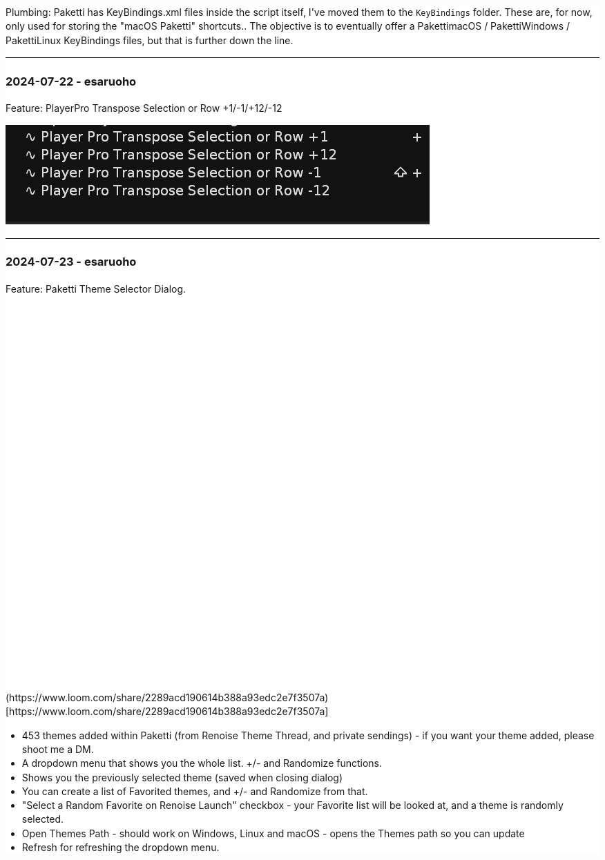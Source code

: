 Plumbing: Paketti has KeyBindings.xml files inside the script itself, I've moved them to the `KeyBindings` folder. These are, for now, only used for storing the "macOS Paketti" shortcuts.. The objective is to eventually offer a PakettimacOS / PakettiWindows / PakettiLinux  KeyBindings files, but that is further down the line.

---
### 2024-07-22 - esaruoho

Feature: PlayerPro Transpose Selection or Row +1/-1/+12/-12

![](attachments/2024-07-22_Screenshot_2024-07-22_at_11.48.16.png)

---
### 2024-07-23 - esaruoho

Feature: Paketti Theme Selector Dialog.
<div style="position: relative; padding-bottom: 64.90384615384616%; height: 0;"><iframe src="https://www.loom.com/embed/2289acd190614b388a93edc2e7f3507a?sid=ff453d9e-81db-49ea-be24-3592a85b2f6a" loading="lazy" frameborder="0" webkitallowfullscreen mozallowfullscreen allowfullscreen style="position: absolute; top: 0; left: 0; width: 100%; height: 100%;"></iframe></div>
(https://www.loom.com/share/2289acd190614b388a93edc2e7f3507a)[https://www.loom.com/share/2289acd190614b388a93edc2e7f3507a]

- 453 themes added within Paketti (from Renoise Theme Thread, and private sendings) - if you want your theme added, please shoot me a DM.
- A dropdown menu that shows you the whole list. +/- and Randomize functions.
- Shows you the previously selected theme (saved when closing dialog)
- You can create a list of Favorited themes, and +/- and Randomize from that.
- "Select a Random Favorite on Renoise Launch" checkbox - your Favorite list will be looked at, and a theme is randomly selected.
- Open Themes Path - should work on Windows, Linux and macOS - opens the Themes path so you can update
- Refresh for refreshing the dropdown menu.
